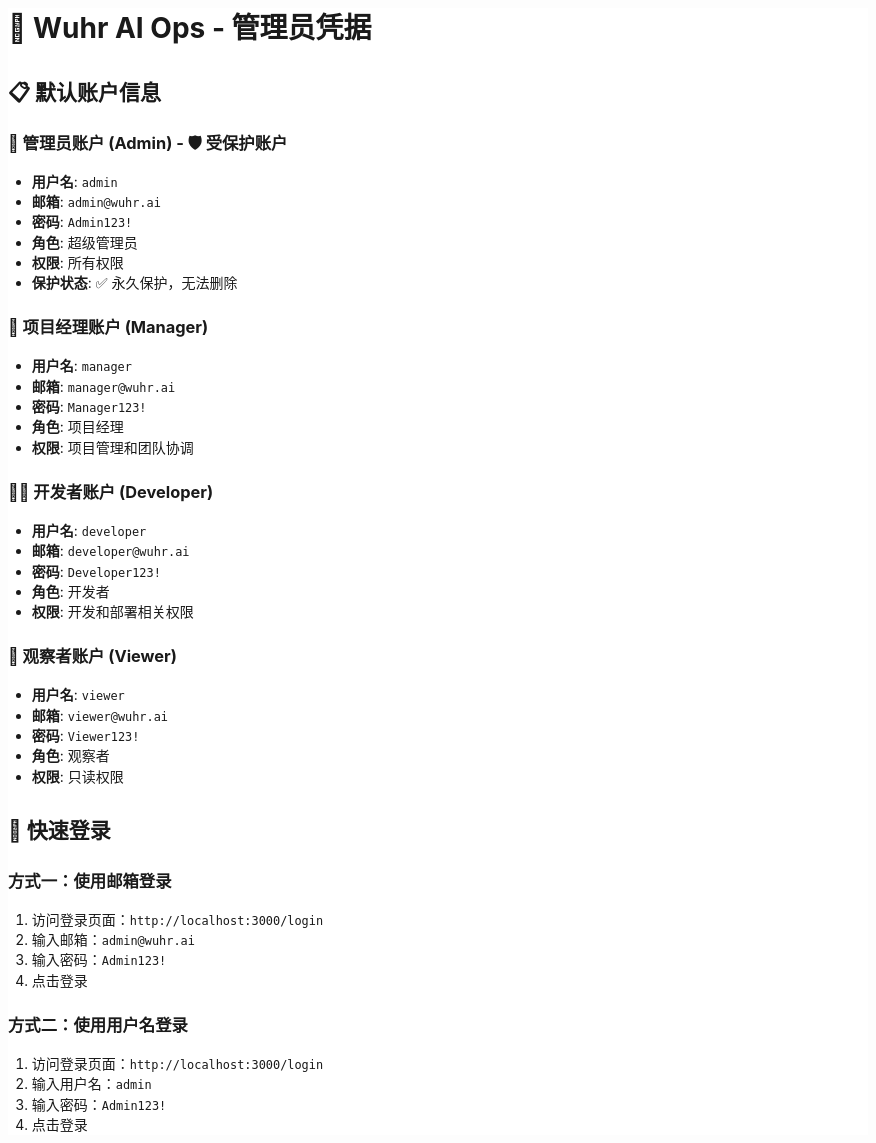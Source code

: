 # 🔐 Wuhr AI Ops - 管理员凭据

## 📋 默认账户信息

### 🔑 管理员账户 (Admin) - 🛡️ 受保护账户
- **用户名**: `admin`
- **邮箱**: `admin@wuhr.ai`
- **密码**: `Admin123!`
- **角色**: 超级管理员
- **权限**: 所有权限
- **保护状态**: ✅ 永久保护，无法删除

### 👔 项目经理账户 (Manager)
- **用户名**: `manager`
- **邮箱**: `manager@wuhr.ai`
- **密码**: `Manager123!`
- **角色**: 项目经理
- **权限**: 项目管理和团队协调

### 👨‍💻 开发者账户 (Developer)
- **用户名**: `developer`
- **邮箱**: `developer@wuhr.ai`
- **密码**: `Developer123!`
- **角色**: 开发者
- **权限**: 开发和部署相关权限

### 👀 观察者账户 (Viewer)
- **用户名**: `viewer`
- **邮箱**: `viewer@wuhr.ai`
- **密码**: `Viewer123!`
- **角色**: 观察者
- **权限**: 只读权限

## 🚀 快速登录

### 方式一：使用邮箱登录
1. 访问登录页面：`http://localhost:3000/login`
2. 输入邮箱：`admin@wuhr.ai`
3. 输入密码：`Admin123!`
4. 点击登录

### 方式二：使用用户名登录
1. 访问登录页面：`http://localhost:3000/login`
2. 输入用户名：`admin`
3. 输入密码：`Admin123!`
4. 点击登录
